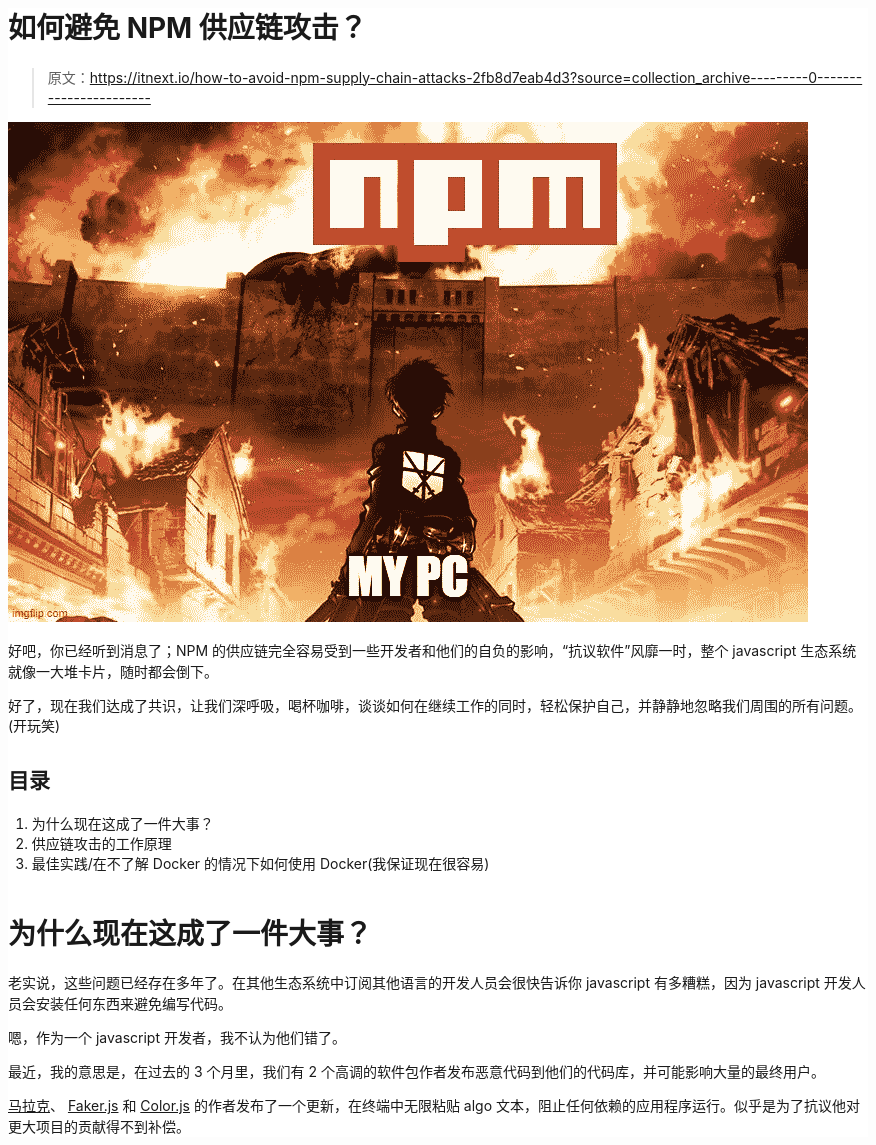 # 如何避免 NPM 供应链攻击？

> 原文：<https://itnext.io/how-to-avoid-npm-supply-chain-attacks-2fb8d7eab4d3?source=collection_archive---------0----------------------->

![](img/956c3e71b75fb6e0921eefed7625338b.png)

好吧，你已经听到消息了；NPM 的供应链完全容易受到一些开发者和他们的自负的影响，“抗议软件”风靡一时，整个 javascript 生态系统就像一大堆卡片，随时都会倒下。

好了，现在我们达成了共识，让我们深呼吸，喝杯咖啡，谈谈如何在继续工作的同时，轻松保护自己，并静静地忽略我们周围的所有问题。(开玩笑)

## 目录

1.  为什么现在这成了一件大事？
2.  供应链攻击的工作原理
3.  最佳实践/在不了解 Docker 的情况下如何使用 Docker(我保证现在很容易)

# 为什么现在这成了一件大事？

老实说，这些问题已经存在多年了。在其他生态系统中订阅其他语言的开发人员会很快告诉你 javascript 有多糟糕，因为 javascript 开发人员会安装任何东西来避免编写代码。

嗯，作为一个 javascript 开发者，我不认为他们错了。

最近，我的意思是，在过去的 3 个月里，我们有 2 个高调的软件包作者发布恶意代码到他们的代码库，并可能影响大量的最终用户。

[马拉克](https://github.com/Marak)、 [Faker.js](https://github.com/faker-js/faker) 和 [Color.js](https://github.com/Marak/colors.js) 的作者发布了一个更新，在终端中无限粘贴 algo 文本，阻止任何依赖的应用程序运行。似乎是为了抗议他对更大项目的贡献得不到补偿。
